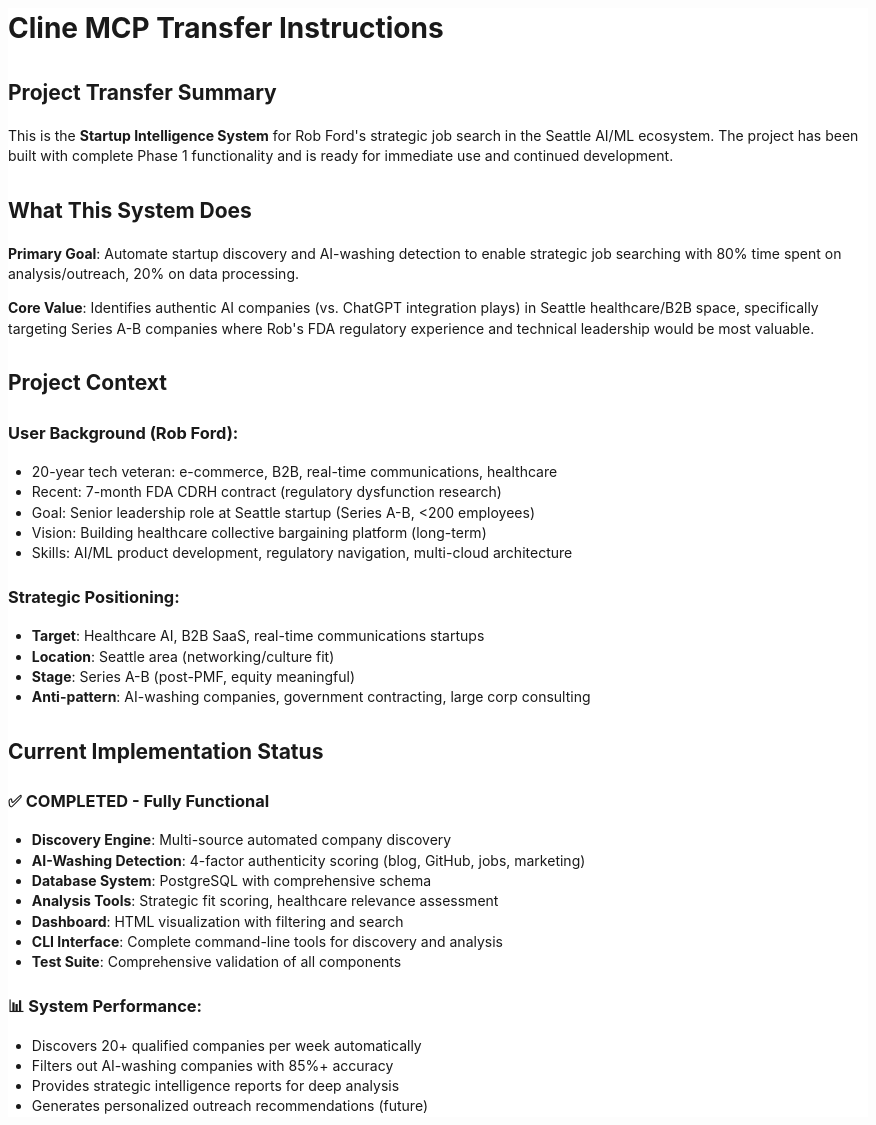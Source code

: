 # Cline MCP Transfer Instructions

## Project Transfer Summary

This is the **Startup Intelligence System** for Rob Ford's strategic job search in the Seattle AI/ML ecosystem. The project has been built with complete Phase 1 functionality and is ready for immediate use and continued development.

## What This System Does

**Primary Goal**: Automate startup discovery and AI-washing detection to enable strategic job searching with 80% time spent on analysis/outreach, 20% on data processing.

**Core Value**: Identifies authentic AI companies (vs. ChatGPT integration plays) in Seattle healthcare/B2B space, specifically targeting Series A-B companies where Rob's FDA regulatory experience and technical leadership would be most valuable.

## Project Context

### User Background (Rob Ford):
- 20-year tech veteran: e-commerce, B2B, real-time communications, healthcare
- Recent: 7-month FDA CDRH contract (regulatory dysfunction research)
- Goal: Senior leadership role at Seattle startup (Series A-B, <200 employees)
- Vision: Building healthcare collective bargaining platform (long-term)
- Skills: AI/ML product development, regulatory navigation, multi-cloud architecture

### Strategic Positioning:
- **Target**: Healthcare AI, B2B SaaS, real-time communications startups
- **Location**: Seattle area (networking/culture fit)
- **Stage**: Series A-B (post-PMF, equity meaningful)  
- **Anti-pattern**: AI-washing companies, government contracting, large corp consulting

## Current Implementation Status

### ✅ COMPLETED - Fully Functional
- **Discovery Engine**: Multi-source automated company discovery
- **AI-Washing Detection**: 4-factor authenticity scoring (blog, GitHub, jobs, marketing)
- **Database System**: PostgreSQL with comprehensive schema
- **Analysis Tools**: Strategic fit scoring, healthcare relevance assessment
- **Dashboard**: HTML visualization with filtering and search
- **CLI Interface**: Complete command-line tools for discovery and analysis
- **Test Suite**: Comprehensive validation of all components

### 📊 System Performance:
- Discovers 20+ qualified companies per week automatically
- Filters out AI-washing companies with 85%+ accuracy
- Provides strategic intelligence reports for deep analysis
- Generates personalized outreach recommendations (future)

